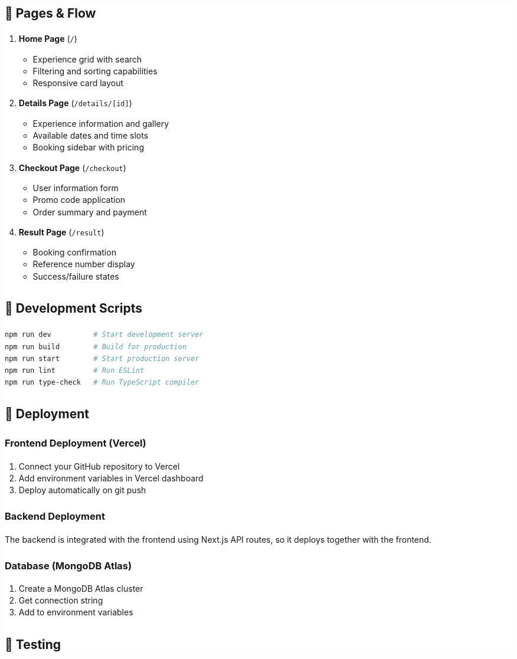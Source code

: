 ## 📱 Pages & Flow

1. **Home Page** (`/`)
   - Experience grid with search
   - Filtering and sorting capabilities
   - Responsive card layout

2. **Details Page** (`/details/[id]`)
   - Experience information and gallery
   - Available dates and time slots
   - Booking sidebar with pricing

3. **Checkout Page** (`/checkout`)
   - User information form
   - Promo code application
   - Order summary and payment

4. **Result Page** (`/result`)
   - Booking confirmation
   - Reference number display
   - Success/failure states

## 🔧 Development Scripts

```bash
npm run dev          # Start development server
npm run build        # Build for production
npm run start        # Start production server
npm run lint         # Run ESLint
npm run type-check   # Run TypeScript compiler
```

## 🚀 Deployment

### Frontend Deployment (Vercel)
1. Connect your GitHub repository to Vercel
2. Add environment variables in Vercel dashboard
3. Deploy automatically on git push

### Backend Deployment
The backend is integrated with the frontend using Next.js API routes, so it deploys together with the frontend.

### Database (MongoDB Atlas)
1. Create a MongoDB Atlas cluster
2. Get connection string
3. Add to environment variables

## 🧪 Testing
